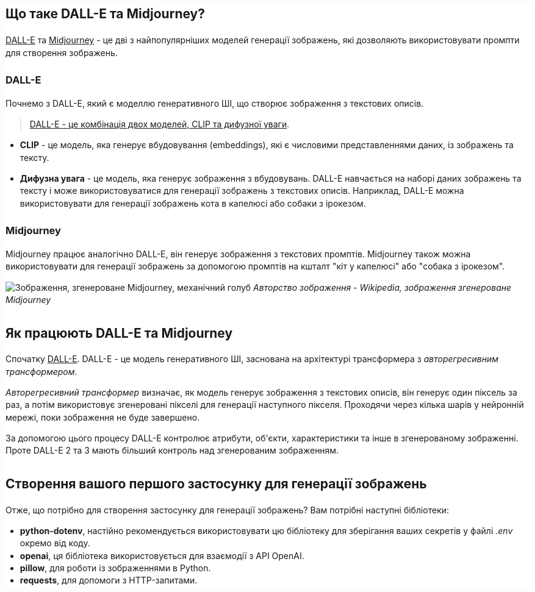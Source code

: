 ## Що таке DALL-E та Midjourney?

[DALL-E](https://openai.com/dall-e-2?WT.mc_id=academic-105485-koreyst) та [Midjourney](https://www.midjourney.com/?WT.mc_id=academic-105485-koreyst) - це дві з найпопулярніших моделей генерації зображень, які дозволяють використовувати промпти для створення зображень.

### DALL-E

Почнемо з DALL-E, який є моделлю генеративного ШІ, що створює зображення з текстових описів.

> [DALL-E - це комбінація двох моделей, CLIP та дифузної уваги](https://towardsdatascience.com/openais-dall-e-and-clip-101-a-brief-introduction-3a4367280d4e?WT.mc_id=academic-105485-koreyst).

- **CLIP** - це модель, яка генерує вбудовування (embeddings), які є числовими представленнями даних, із зображень та тексту.

- **Дифузна увага** - це модель, яка генерує зображення з вбудовувань. DALL-E навчається на наборі даних зображень та тексту і може використовуватися для генерації зображень з текстових описів. Наприклад, DALL-E можна використовувати для генерації зображень кота в капелюсі або собаки з ірокезом.

### Midjourney

Midjourney працює аналогічно DALL-E, він генерує зображення з текстових промптів. Midjourney також можна використовувати для генерації зображень за допомогою промптів на кшталт "кіт у капелюсі" або "собака з ірокезом".

![Зображення, згенероване Midjourney, механічний голуб](https://upload.wikimedia.org/wikipedia/commons/thumb/8/8c/Rupert_Breheny_mechanical_dove_eca144e7-476d-4976-821d-a49c408e4f36.png/440px-Rupert_Breheny_mechanical_dove_eca144e7-476d-4976-821d-a49c408e4f36.png?WT.mc_id=academic-105485-koreyst)
_Авторство зображення - Wikipedia, зображення згенероване Midjourney_

## Як працюють DALL-E та Midjourney

Спочатку [DALL-E](https://arxiv.org/pdf/2102.12092.pdf?WT.mc_id=academic-105485-koreyst). DALL-E - це модель генеративного ШІ, заснована на архітектурі трансформера з _авторегресивним трансформером_.

_Авторегресивний трансформер_ визначає, як модель генерує зображення з текстових описів, він генерує один піксель за раз, а потім використовує згенеровані пікселі для генерації наступного пікселя. Проходячи через кілька шарів у нейронній мережі, поки зображення не буде завершено.

За допомогою цього процесу DALL-E контролює атрибути, об'єкти, характеристики та інше в згенерованому зображенні. Проте DALL-E 2 та 3 мають більший контроль над згенерованим зображенням.

## Створення вашого першого застосунку для генерації зображень

Отже, що потрібно для створення застосунку для генерації зображень? Вам потрібні наступні бібліотеки:

- **python-dotenv**, настійно рекомендується використовувати цю бібліотеку для зберігання ваших секретів у файлі _.env_ окремо від коду.
- **openai**, ця бібліотека використовується для взаємодії з API OpenAI.
- **pillow**, для роботи із зображеннями в Python.
- **requests**, для допомоги з HTTP-запитами.
